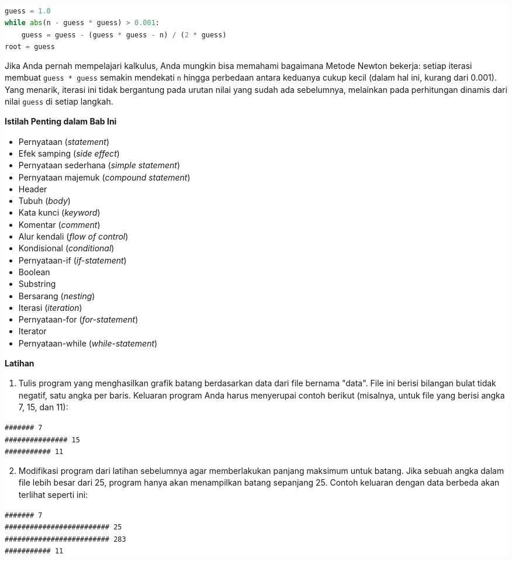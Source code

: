 ```python
guess = 1.0
while abs(n - guess * guess) > 0.001:
    guess = guess - (guess * guess - n) / (2 * guess)
root = guess
```

Jika Anda pernah mempelajari kalkulus, Anda mungkin bisa memahami bagaimana Metode Newton bekerja: setiap iterasi membuat `guess * guess` semakin mendekati `n` hingga perbedaan antara keduanya cukup kecil (dalam hal ini, kurang dari 0.001). Yang menarik, iterasi ini tidak bergantung pada urutan nilai yang sudah ada sebelumnya, melainkan pada perhitungan dinamis dari nilai `guess` di setiap langkah.

**Istilah Penting dalam Bab Ini**

- Pernyataan (*statement*)
- Efek samping (*side effect*)
- Pernyataan sederhana (*simple statement*)
- Pernyataan majemuk (*compound statement*)
- Header
- Tubuh (*body*)
- Kata kunci (*keyword*)
- Komentar (*comment*)
- Alur kendali (*flow of control*)
- Kondisional (*conditional*)
- Pernyataan-if (*if-statement*)
- Boolean
- Substring
- Bersarang (*nesting*)
- Iterasi (*iteration*)
- Pernyataan-for (*for-statement*)
- Iterator
- Pernyataan-while (*while-statement*)

**Latihan**

1. Tulis program yang menghasilkan grafik batang berdasarkan data dari file bernama "data". File ini berisi bilangan bulat tidak negatif, satu angka per baris. Keluaran program Anda harus menyerupai contoh berikut (misalnya, untuk file yang berisi angka 7, 15, dan 11):

```
####### 7 
############### 15 
########### 11
```

2. Modifikasi program dari latihan sebelumnya agar memberlakukan panjang maksimum untuk batang. Jika sebuah angka dalam file lebih besar dari 25, program hanya akan menampilkan batang sepanjang 25. Contoh keluaran dengan data berbeda akan terlihat seperti ini:

```
####### 7 
######################### 25 
######################### 283
########### 11
```
